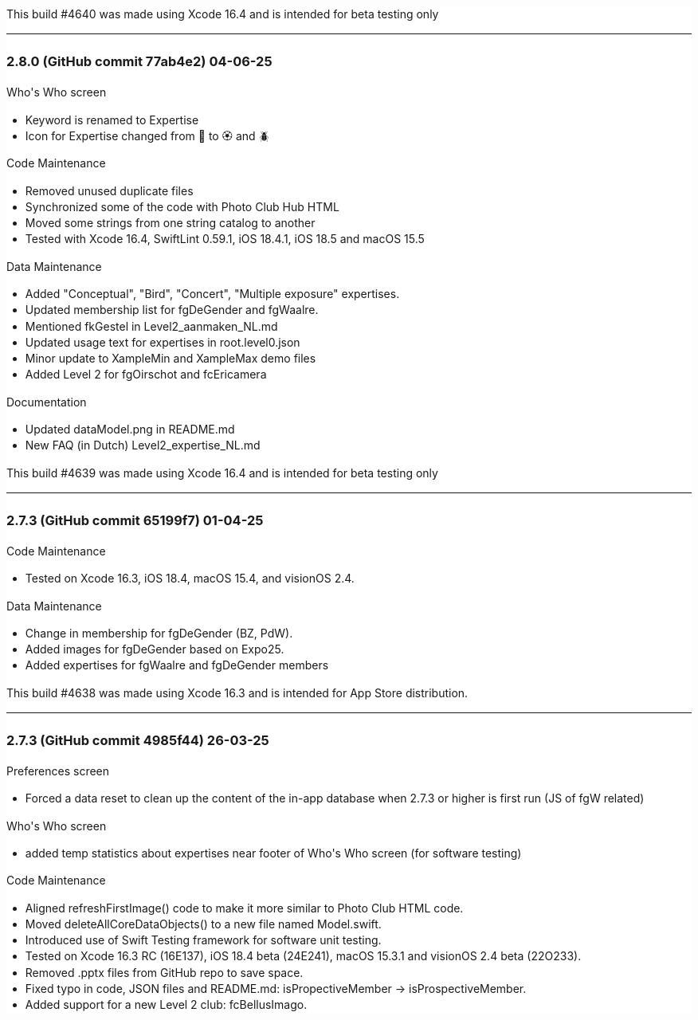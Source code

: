 This build #4640 was made using Xcode 16.4 and is intended for beta testing only

---------------------------------------------------------------------------

### 2.8.0 (GitHub commit 77ab4e2) 04-06-25

Who's Who screen
* Keyword is renamed to Expertise
* Icon for Expertise changed from 🔑 to 🏵️ and 🪲

Code Maintenance
* Removed unused duplicate files
* Synchronized some of the code with Photo Club Hub HTML
* Moved some strings from one string catalog to another
* Tested with Xcode 16.4, SwiftLint 0.59.1, iOS 18.4.1, iOS 18.5 and macOS 15.5

Data Maintenance
* Added "Conceptual", "Bird", "Concert", "Multiple exposure" expertises.
* Updated membership list for fgDeGender and fgWaalre.
* Mentioned fkGestel in Level2_aanmaken_NL.md
* Updated usage text for expertises in root.level0.json
* Minor update to XampleMin and XampleMax demo files
* Added Level 2 for fgOirschot and fcEricamera

Documentation
* Updated dataModel.png in README.md
* New FAQ (in Dutch) Level2_expertise_NL.md

This build #4639 was made using Xcode 16.4 and is intended for beta testing only

---------------------------------------------------------------------------

### 2.7.3 (GitHub commit 65199f7) 01-04-25

Code Maintenance
* Tested on Xcode 16.3, iOS 18.4, macOS 15.4, and visionOS 2.4.

Data Maintenance
* Change in membership for fgDeGender (BZ, PdW).
* Added images for fgDeGender based on Expo25.
* Added expertises for fgWaalre and fgDeGender members

This build #4638 was made using Xcode 16.3 and is intended for App Store distribution.

---------------------------------------------------------------------------

### 2.7.3 (GitHub commit 4985f44) 26-03-25

Preferences screen
* Forced a data reset to clean up the content of the in-app database when 2.7.3 or higher is first run (JS of fgW related)

Who's Who screen
* added temp statistics about expertises near footer of Who's Who screen (for software testing)

Code Maintenance
* Aligned refreshFirstImage() code to make it more similar to Photo Club HTML code.
* Moved deleteAllCoreDataObjects() to a new file named Model.swift.
* Introduced use of Swift Testing framework for software unit testing.
* Tested on Xcode 16.3 RC (16E137), iOS 18.4 beta (24E241), macOS 15.3.1 and visionOS 2.4 beta (22O233).
* Removed .pptx files from GitHub repo to save space.
* Fixed typo in code, JSON files and README.md: isPropectiveMember -> isProspectiveMember.
* Added support for a new Level 2 club: fcBellusImago.
